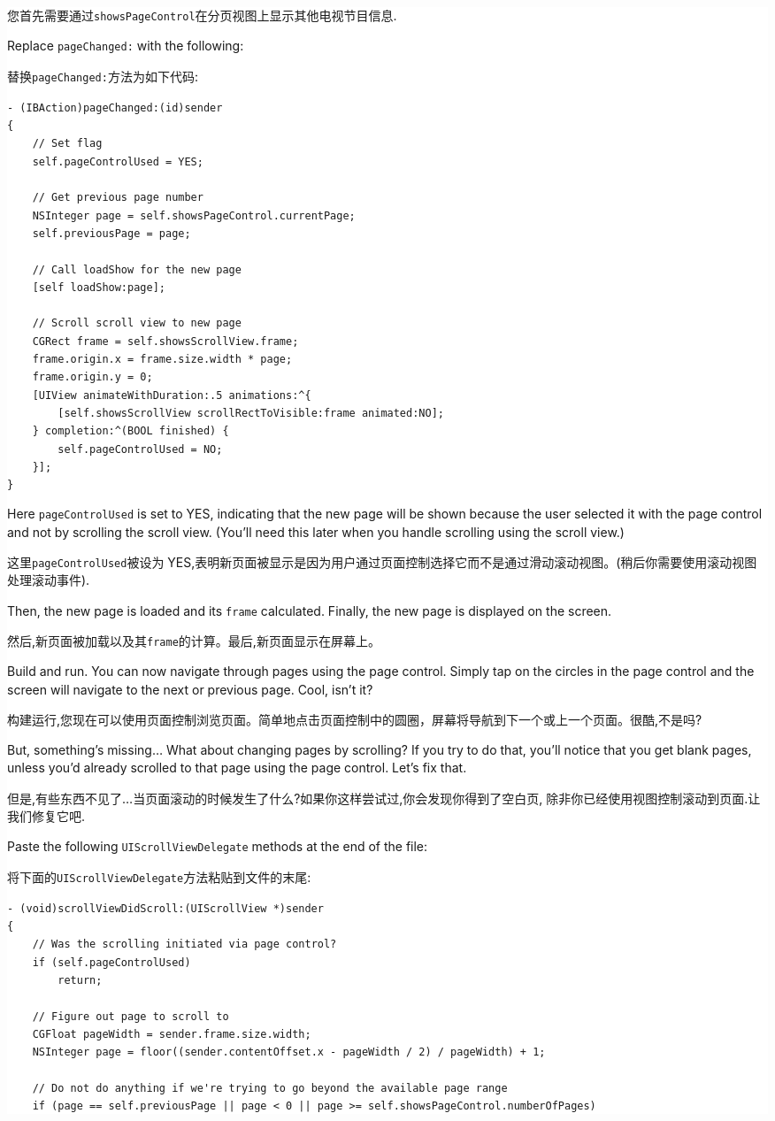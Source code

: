您首先需要通过`showsPageControl`在分页视图上显示其他电视节目信息.

Replace `pageChanged:` with the following:

替换`pageChanged:`方法为如下代码:

```
- (IBAction)pageChanged:(id)sender
{
    // Set flag
    self.pageControlUsed = YES;
 
    // Get previous page number
    NSInteger page = self.showsPageControl.currentPage;
    self.previousPage = page;
 
    // Call loadShow for the new page
    [self loadShow:page];
 
    // Scroll scroll view to new page
    CGRect frame = self.showsScrollView.frame;
    frame.origin.x = frame.size.width * page;
    frame.origin.y = 0;
    [UIView animateWithDuration:.5 animations:^{
        [self.showsScrollView scrollRectToVisible:frame animated:NO];
    } completion:^(BOOL finished) {
        self.pageControlUsed = NO;
    }];
}
```

Here `pageControlUsed` is set to YES, indicating that the new page will be shown because the user selected it with the page control and not by scrolling the scroll view. (You’ll need this later when you handle scrolling using the scroll view.)

这里`pageControlUsed`被设为 YES,表明新页面被显示是因为用户通过页面控制选择它而不是通过滑动滚动视图。(稍后你需要使用滚动视图处理滚动事件).

Then, the new page is loaded and its `frame` calculated. Finally, the new page is displayed on the screen.

然后,新页面被加载以及其`frame`的计算。最后,新页面显示在屏幕上。

Build and run. You can now navigate through pages using the page control. Simply tap on the circles in the page control and the screen will navigate to the next or previous page. Cool, isn’t it?

构建运行,您现在可以使用页面控制浏览页面。简单地点击页面控制中的圆圈，屏幕将导航到下一个或上一个页面。很酷,不是吗?

But, something’s missing… What about changing pages by scrolling? If you try to do that, you’ll notice that you get blank pages, unless you’d already scrolled to that page using the page control. Let’s fix that.

但是,有些东西不见了…当页面滚动的时候发生了什么?如果你这样尝试过,你会发现你得到了空白页, 除非你已经使用视图控制滚动到页面.让我们修复它吧.

Paste the following `UIScrollViewDelegate` methods at the end of the file:

将下面的`UIScrollViewDelegate`方法粘贴到文件的末尾:

```
- (void)scrollViewDidScroll:(UIScrollView *)sender
{
    // Was the scrolling initiated via page control?
    if (self.pageControlUsed)
        return;
 
    // Figure out page to scroll to
    CGFloat pageWidth = sender.frame.size.width;
    NSInteger page = floor((sender.contentOffset.x - pageWidth / 2) / pageWidth) + 1;
 
    // Do not do anything if we're trying to go beyond the available page range
    if (page == self.previousPage || page < 0 || page >= self.showsPageControl.numberOfPages)
```
